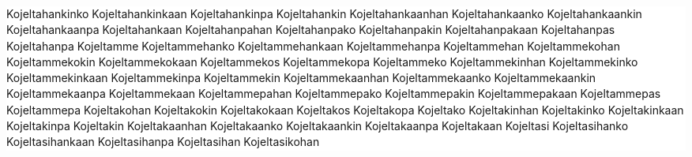 Kojeltahankinko
Kojeltahankinkaan
Kojeltahankinpa
Kojeltahankin
Kojeltahankaanhan
Kojeltahankaanko
Kojeltahankaankin
Kojeltahankaanpa
Kojeltahankaan
Kojeltahanpahan
Kojeltahanpako
Kojeltahanpakin
Kojeltahanpakaan
Kojeltahanpas
Kojeltahanpa
Kojeltamme
Kojeltammehanko
Kojeltammehankaan
Kojeltammehanpa
Kojeltammehan
Kojeltammekohan
Kojeltammekokin
Kojeltammekokaan
Kojeltammekos
Kojeltammekopa
Kojeltammeko
Kojeltammekinhan
Kojeltammekinko
Kojeltammekinkaan
Kojeltammekinpa
Kojeltammekin
Kojeltammekaanhan
Kojeltammekaanko
Kojeltammekaankin
Kojeltammekaanpa
Kojeltammekaan
Kojeltammepahan
Kojeltammepako
Kojeltammepakin
Kojeltammepakaan
Kojeltammepas
Kojeltammepa
Kojeltakohan
Kojeltakokin
Kojeltakokaan
Kojeltakos
Kojeltakopa
Kojeltako
Kojeltakinhan
Kojeltakinko
Kojeltakinkaan
Kojeltakinpa
Kojeltakin
Kojeltakaanhan
Kojeltakaanko
Kojeltakaankin
Kojeltakaanpa
Kojeltakaan
Kojeltasi
Kojeltasihanko
Kojeltasihankaan
Kojeltasihanpa
Kojeltasihan
Kojeltasikohan